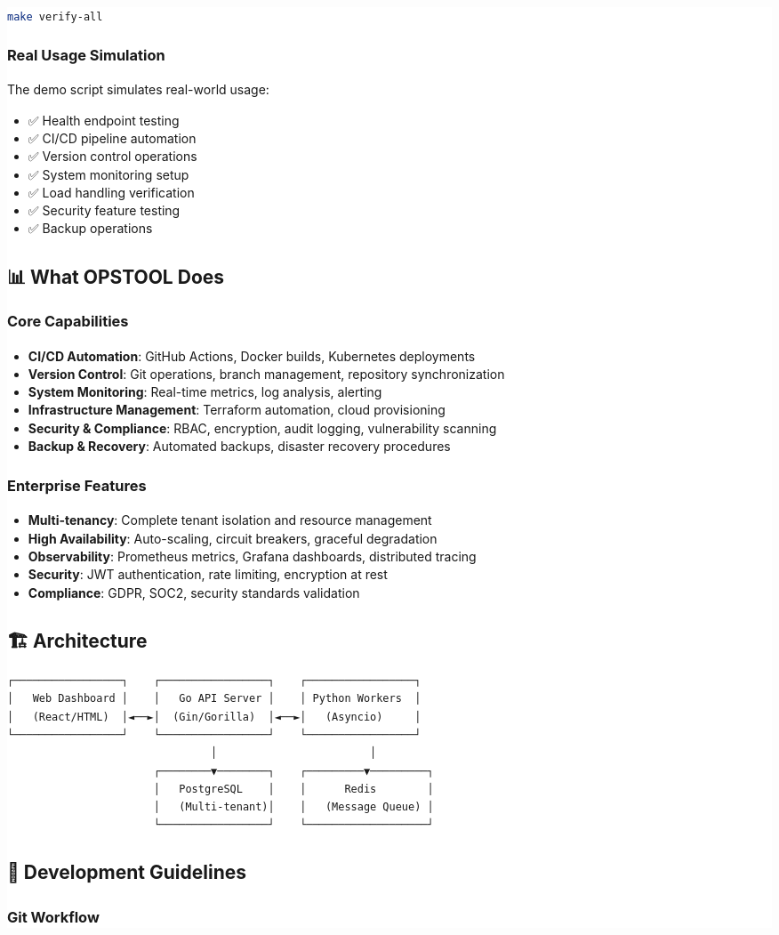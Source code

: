 ```bash
make verify-all
```

### Real Usage Simulation

The demo script simulates real-world usage:

- ✅ Health endpoint testing
- ✅ CI/CD pipeline automation
- ✅ Version control operations
- ✅ System monitoring setup
- ✅ Load handling verification
- ✅ Security feature testing
- ✅ Backup operations

## 📊 What OPSTOOL Does

### **Core Capabilities**

- **CI/CD Automation**: GitHub Actions, Docker builds, Kubernetes deployments
- **Version Control**: Git operations, branch management, repository synchronization
- **System Monitoring**: Real-time metrics, log analysis, alerting
- **Infrastructure Management**: Terraform automation, cloud provisioning
- **Security & Compliance**: RBAC, encryption, audit logging, vulnerability scanning
- **Backup & Recovery**: Automated backups, disaster recovery procedures

### **Enterprise Features**

- **Multi-tenancy**: Complete tenant isolation and resource management
- **High Availability**: Auto-scaling, circuit breakers, graceful degradation
- **Observability**: Prometheus metrics, Grafana dashboards, distributed tracing
- **Security**: JWT authentication, rate limiting, encryption at rest
- **Compliance**: GDPR, SOC2, security standards validation

## 🏗️ Architecture

```text
┌─────────────────┐    ┌─────────────────┐    ┌─────────────────┐
│   Web Dashboard │    │   Go API Server │    │ Python Workers  │
│   (React/HTML)  │◄──►│  (Gin/Gorilla)  │◄──►│   (Asyncio)     │
└─────────────────┘    └─────────────────┘    └─────────────────┘
                                │                        │
                       ┌────────▼────────┐    ┌─────────▼─────────┐
                       │   PostgreSQL    │    │      Redis        │
                       │   (Multi-tenant)│    │   (Message Queue) │
                       └─────────────────┘    └───────────────────┘
```

## 📝 Development Guidelines

### Git Workflow
